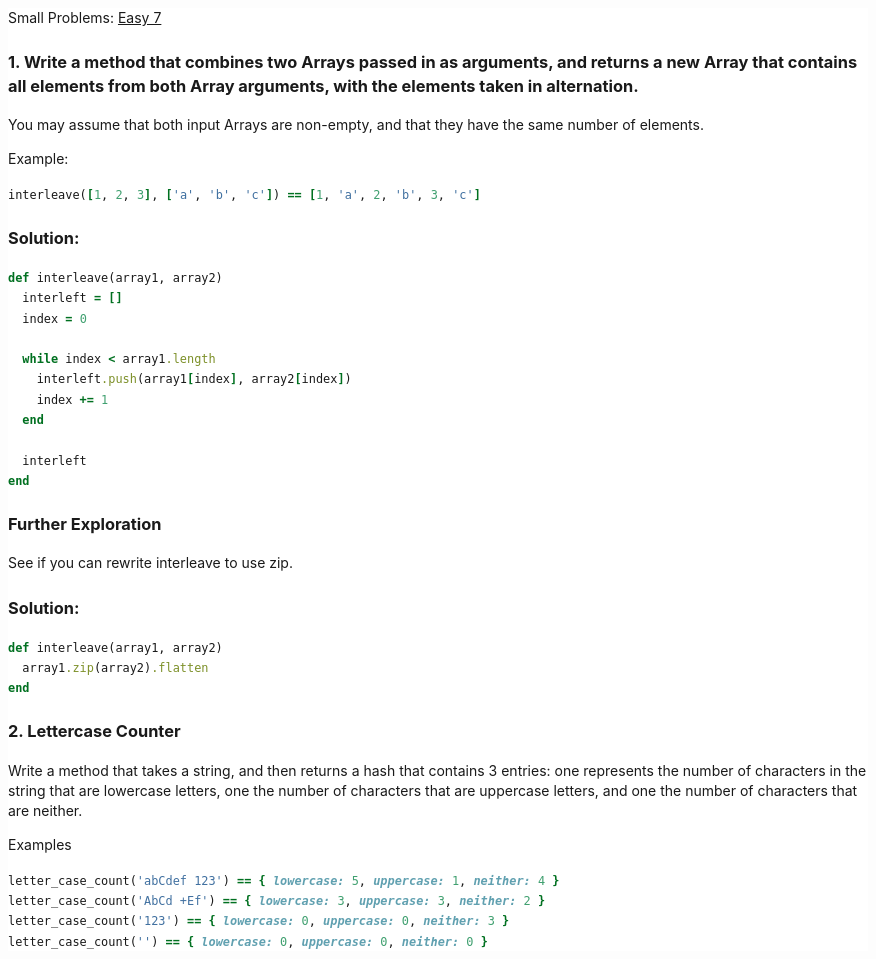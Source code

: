 Small Problems: [Easy 7](https://launchschool.com/exercise_sets/fd50ae9d)

### 1. Write a method that combines two Arrays passed in as arguments, and returns a new Array that contains all elements from both Array arguments, with the elements taken in alternation.

You may assume that both input Arrays are non-empty, and that they have the same number of elements.

Example:
```ruby
interleave([1, 2, 3], ['a', 'b', 'c']) == [1, 'a', 2, 'b', 3, 'c']
```

### Solution:

```ruby
def interleave(array1, array2)
  interleft = []
  index = 0

  while index < array1.length
    interleft.push(array1[index], array2[index])
    index += 1
  end

  interleft
end
```

### Further Exploration
See if you can rewrite interleave to use zip.

### Solution:

```ruby
def interleave(array1, array2)
  array1.zip(array2).flatten
end
```

### 2. Lettercase Counter

Write a method that takes a string, and then returns a hash that contains 3 entries: one represents the number of characters in the string that are lowercase letters, one the number of characters that are uppercase letters, and one the number of characters that are neither.

Examples

```ruby
letter_case_count('abCdef 123') == { lowercase: 5, uppercase: 1, neither: 4 }
letter_case_count('AbCd +Ef') == { lowercase: 3, uppercase: 3, neither: 2 }
letter_case_count('123') == { lowercase: 0, uppercase: 0, neither: 3 }
letter_case_count('') == { lowercase: 0, uppercase: 0, neither: 0 }
```
